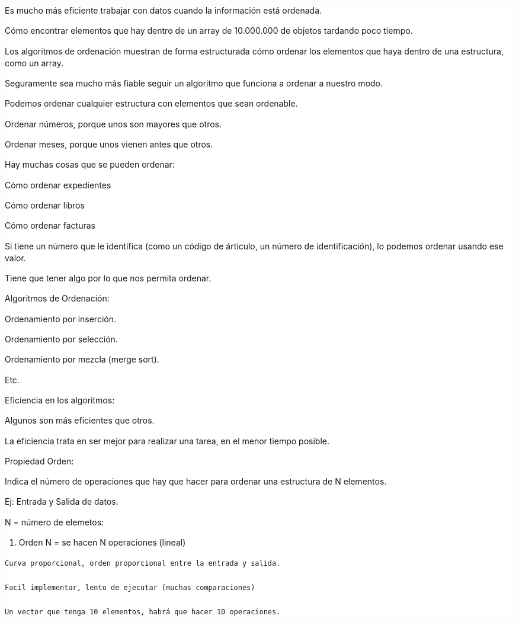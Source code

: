  
 Es mucho más eficiente trabajar con datos cuando la información está ordenada. 

 Cómo encontrar elementos que hay dentro de un array de 10.000.000 de objetos tardando poco tiempo. 

  
 Los algoritmos de ordenación muestran de forma estructurada cómo ordenar los elementos que haya dentro de una estructura, como un array. 

 Seguramente sea mucho más fiable seguir un algoritmo que funciona a ordenar a nuestro modo. 
 
 
 Podemos ordenar cualquier estructura con elementos que sean ordenable. 

  Ordenar números, porque unos son mayores que otros. 

  Ordenar meses, porque unos vienen antes que otros. 

 
 Hay muchas cosas que se pueden ordenar: 

  Cómo ordenar expedientes
   
  Cómo ordenar libros  

  Cómo ordenar facturas

 Si tiene un número que le identifica (como un código de árticulo, un número de identificación), lo podemos ordenar usando ese valor. 

 Tiene que tener algo por lo que nos permita ordenar. 


 Algoritmos de Ordenación: 

  Ordenamiento por inserción. 
  
  Ordenamiento por selección. 

  Ordenamiento por mezcla (merge sort). 

  Etc. 

 
 Eficiencia en los algoritmos: 

  Algunos son más eficientes que otros. 

  La eficiencia trata en ser mejor para realizar una tarea, en el menor tiempo posible. 


 Propiedad Orden: 

  Indica el número de operaciones que hay que hacer para ordenar una estructura de N elementos. 

  Ej: Entrada y Salida de datos. 

   N = número de elemetos: 


   1. Orden N = se hacen N operaciones (lineal) 
     
    Curva proporcional, orden proporcional entre la entrada y salida. 
    
    Facil implementar, lento de ejecutar (muchas comparaciones)

    Un vector que tenga 10 elementos, habrá que hacer 10 operaciones.  
